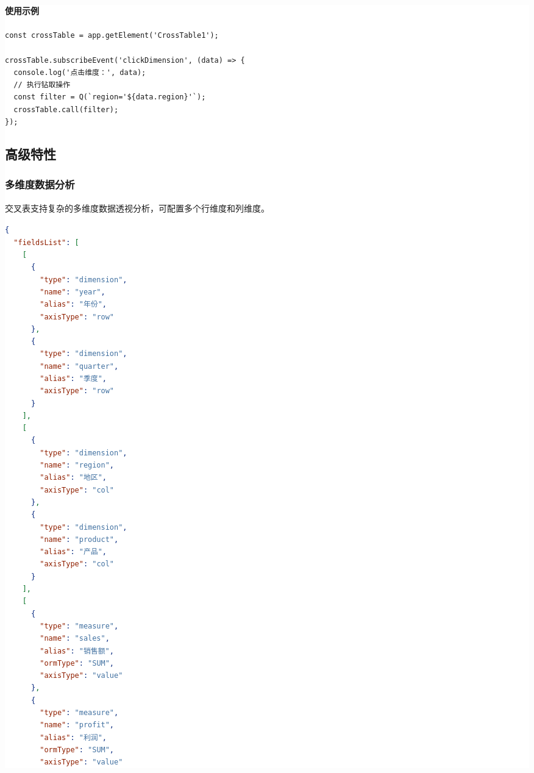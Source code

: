 #### 使用示例

```tsx title="监听维度点击事件"
const crossTable = app.getElement('CrossTable1');

crossTable.subscribeEvent('clickDimension', (data) => {
  console.log('点击维度：', data);
  // 执行钻取操作
  const filter = Q(`region='${data.region}'`);
  crossTable.call(filter);
});
```

## 高级特性

### 多维度数据分析

交叉表支持复杂的多维度数据透视分析，可配置多个行维度和列维度。

```json title="多维度配置示例"
{
  "fieldsList": [
    [
      {
        "type": "dimension",
        "name": "year",
        "alias": "年份",
        "axisType": "row"
      },
      {
        "type": "dimension", 
        "name": "quarter",
        "alias": "季度",
        "axisType": "row"
      }
    ],
    [
      {
        "type": "dimension",
        "name": "region", 
        "alias": "地区",
        "axisType": "col"
      },
      {
        "type": "dimension",
        "name": "product",
        "alias": "产品",
        "axisType": "col"
      }
    ],
    [
      {
        "type": "measure",
        "name": "sales",
        "alias": "销售额",
        "ormType": "SUM",
        "axisType": "value"
      },
      {
        "type": "measure", 
        "name": "profit",
        "alias": "利润",
        "ormType": "SUM",
        "axisType": "value"
```
